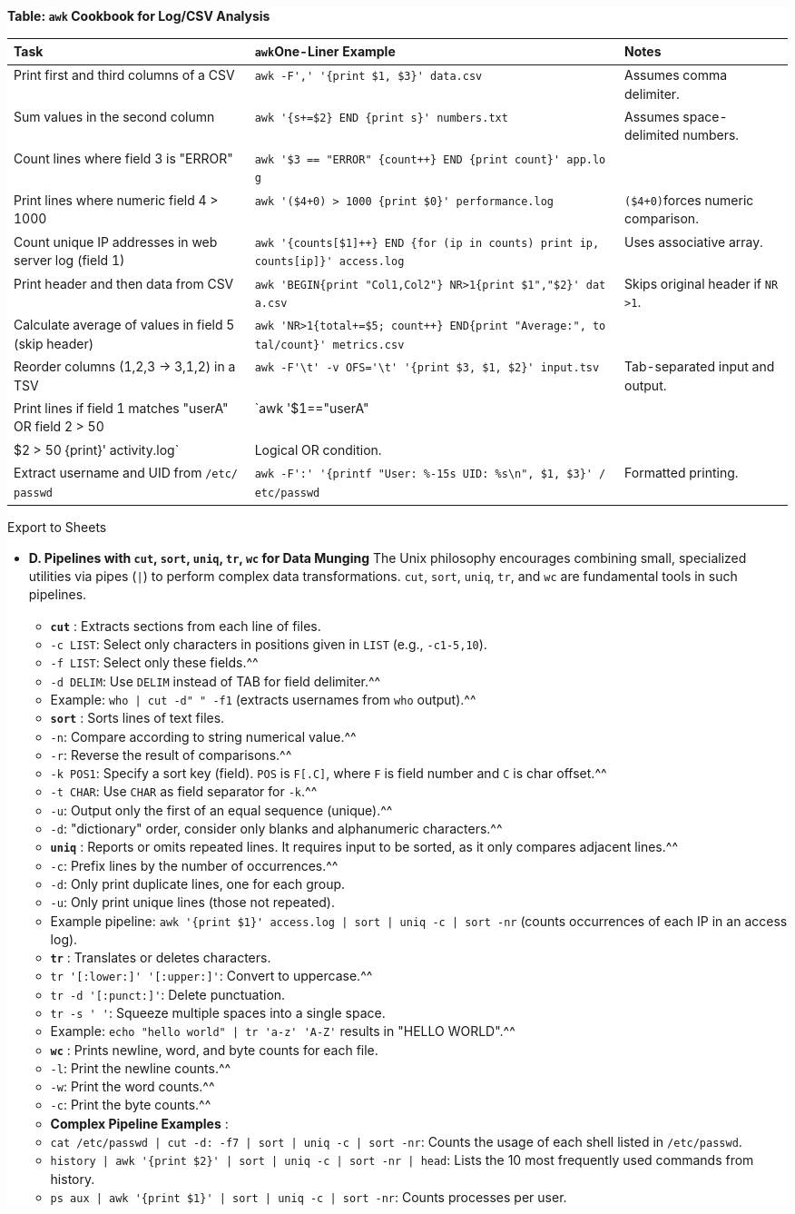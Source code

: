   **Table: `awk` Cookbook for Log/CSV Analysis**

| Task                                                   | `awk`One-Liner Example                                                          | Notes                                |
| :----------------------------------------------------- | :-------------------------------------------------------------------------------- | :----------------------------------- |
| Print first and third columns of a CSV                 | `awk -F',' '{print $1, $3}' data.csv`                                           | Assumes comma delimiter.             |
| Sum values in the second column                        | `awk '{s+=$2} END {print s}' numbers.txt`                                       | Assumes space-delimited numbers.     |
| Count lines where field 3 is "ERROR"                   | `awk '$3 == "ERROR" {count++} END {print count}' app.log`                       |                                      |
| Print lines where numeric field 4 > 1000               | `awk '($4+0) > 1000 {print $0}' performance.log`                                | `($4+0)`forces numeric comparison. |
| Count unique IP addresses in web server log (field 1)  | `awk '{counts[$1]++} END {for (ip in counts) print ip, counts[ip]}' access.log` | Uses associative array.              |
| Print header and then data from CSV                    | `awk 'BEGIN{print "Col1,Col2"} NR>1{print $1","$2}' data.csv`                   | Skips original header if `NR>1`.   |
| Calculate average of values in field 5 (skip header)   | `awk 'NR>1{total+=$5; count++} END{print "Average:", total/count}' metrics.csv` |                                      |
| Reorder columns (1,2,3 -> 3,1,2) in a TSV              | `awk -F'\t' -v OFS='\t' '{print $3, $1, $2}' input.tsv`                         | Tab-separated input and output.      |
| Print lines if field 1 matches "userA" OR field 2 > 50 | `awk '$1=="userA"                                                                 |                                      |
| $2 > 50 {print}' activity.log`                         | Logical OR condition.                                                             |                                      |
| Extract username and UID from `/etc/passwd`          | `awk -F':' '{printf "User: %-15s UID: %s\n", $1, $3}' /etc/passwd`              | Formatted printing.                  |

Export to Sheets

* **D. Pipelines with `cut`, `sort`, `uniq`, `tr`, `wc` for Data Munging**
  The Unix philosophy encourages combining small, specialized utilities via pipes (`|`) to perform complex data transformations. `cut`, `sort`, `uniq`, `tr`, and `wc` are fundamental tools in such pipelines.

  * **`cut`** : Extracts sections from each line of files.
  * `-c LIST`: Select only characters in positions given in `LIST` (e.g., `-c1-5,10`).
  * `-f LIST`: Select only these fields.^^
  * `-d DELIM`: Use `DELIM` instead of TAB for field delimiter.^^
  * Example: `who | cut -d" " -f1` (extracts usernames from `who` output).^^
  * **`sort`** : Sorts lines of text files.
  * `-n`: Compare according to string numerical value.^^
  * `-r`: Reverse the result of comparisons.^^
  * `-k POS1`: Specify a sort key (field). `POS` is `F[.C]`, where `F` is field number and `C` is char offset.^^
  * `-t CHAR`: Use `CHAR` as field separator for `-k`.^^
  * `-u`: Output only the first of an equal sequence (unique).^^
  * `-d`: "dictionary" order, consider only blanks and alphanumeric characters.^^
  * **`uniq`** : Reports or omits repeated lines. It requires input to be sorted, as it only compares adjacent lines.^^
  * `-c`: Prefix lines by the number of occurrences.^^
  * `-d`: Only print duplicate lines, one for each group.
  * `-u`: Only print unique lines (those not repeated).
  * Example pipeline: `awk '{print $1}' access.log | sort | uniq -c | sort -nr` (counts occurrences of each IP in an access log).
  * **`tr`** : Translates or deletes characters.
  * `tr '[:lower:]' '[:upper:]'`: Convert to uppercase.^^
  * `tr -d '[:punct:]'`: Delete punctuation.
  * `tr -s ' '`: Squeeze multiple spaces into a single space.
  * Example: `echo "hello world" | tr 'a-z' 'A-Z'` results in "HELLO WORLD".^^
  * **`wc`** : Prints newline, word, and byte counts for each file.
  * `-l`: Print the newline counts.^^
  * `-w`: Print the word counts.^^
  * `-c`: Print the byte counts.^^
  * **Complex Pipeline Examples** :
  * `cat /etc/passwd | cut -d: -f7 | sort | uniq -c | sort -nr`: Counts the usage of each shell listed in `/etc/passwd`.
  * `history | awk '{print $2}' | sort | uniq -c | sort -nr | head`: Lists the 10 most frequently used commands from history.
  * `ps aux | awk '{print $1}' | sort | uniq -c | sort -nr`: Counts processes per user.